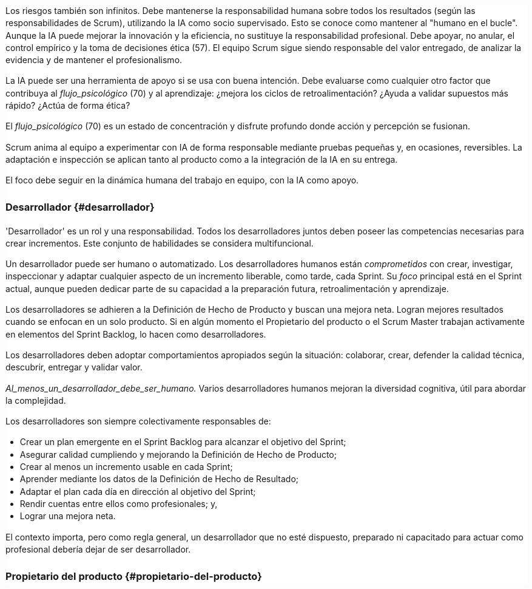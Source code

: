 Los riesgos también son infinitos. Debe mantenerse la responsabilidad humana sobre todos los resultados (según las responsabilidades de Scrum), utilizando la IA como socio supervisado. Esto se conoce como mantener al "humano en el bucle". Aunque la IA puede mejorar la innovación y la eficiencia, no sustituye la responsabilidad profesional. Debe apoyar, no anular, el control empírico y la toma de decisiones ética (57). El equipo Scrum sigue siendo responsable del valor entregado, de analizar la evidencia y de mantener el profesionalismo.

La IA puede ser una herramienta de apoyo si se usa con buena intención. Debe evaluarse como cualquier otro factor que contribuya al _flujo_psicológico_ (70) y al aprendizaje: ¿mejora los ciclos de retroalimentación? ¿Ayuda a validar supuestos más rápido? ¿Actúa de forma ética?

El _flujo_psicológico_ (70) es un estado de concentración y disfrute profundo donde acción y percepción se fusionan.

Scrum anima al equipo a experimentar con IA de forma responsable mediante pruebas pequeñas y, en ocasiones, reversibles. La adaptación e inspección se aplican tanto al producto como a la integración de la IA en su entrega.

El foco debe seguir en la dinámica humana del trabajo en equipo, con la IA como apoyo.

### Desarrollador {#desarrollador}

'Desarrollador' es un rol y una responsabilidad. Todos los desarrolladores juntos deben poseer las competencias necesarias para crear incrementos. Este conjunto de habilidades se considera multifuncional.

Un desarrollador puede ser humano o automatizado. Los desarrolladores humanos están _comprometidos_ con crear, investigar, inspeccionar y adaptar cualquier aspecto de un incremento liberable, como tarde, cada Sprint. Su _foco_ principal está en el Sprint actual, aunque pueden dedicar parte de su capacidad a la preparación futura, retroalimentación y aprendizaje.

Los desarrolladores se adhieren a la Definición de Hecho de Producto y buscan una mejora neta. Logran mejores resultados cuando se enfocan en un solo producto. Si en algún momento el Propietario del producto o el Scrum Master trabajan activamente en elementos del Sprint Backlog, lo hacen como desarrolladores.

Los desarrolladores deben adoptar comportamientos apropiados según la situación: colaborar, crear, defender la calidad técnica, descubrir, entregar y validar valor.

_Al_menos_un_desarrollador_debe_ser_humano._ Varios desarrolladores humanos mejoran la diversidad cognitiva, útil para abordar la complejidad.

Los desarrolladores son siempre colectivamente responsables de:

- Crear un plan emergente en el Sprint Backlog para alcanzar el objetivo del Sprint;
- Asegurar calidad cumpliendo y mejorando la Definición de Hecho de Producto;
- Crear al menos un incremento usable en cada Sprint;
- Aprender mediante los datos de la Definición de Hecho de Resultado;
- Adaptar el plan cada día en dirección al objetivo del Sprint;
- Rendir cuentas entre ellos como profesionales; y,
- Lograr una mejora neta.

El contexto importa, pero como regla general, un desarrollador que no esté dispuesto, preparado ni capacitado para actuar como profesional debería dejar de ser desarrollador.

### Propietario del producto {#propietario-del-producto}
